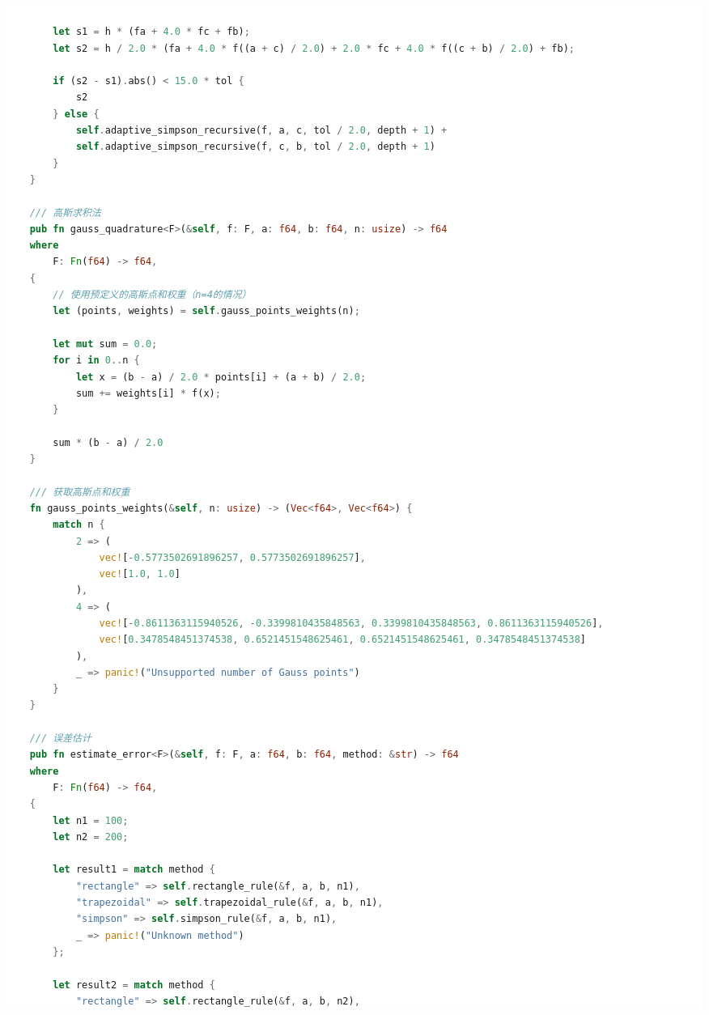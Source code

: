 ```rust
        
        let s1 = h * (fa + 4.0 * fc + fb);
        let s2 = h / 2.0 * (fa + 4.0 * f((a + c) / 2.0) + 2.0 * fc + 4.0 * f((c + b) / 2.0) + fb);
        
        if (s2 - s1).abs() < 15.0 * tol {
            s2
        } else {
            self.adaptive_simpson_recursive(f, a, c, tol / 2.0, depth + 1) +
            self.adaptive_simpson_recursive(f, c, b, tol / 2.0, depth + 1)
        }
    }

    /// 高斯求积法
    pub fn gauss_quadrature<F>(&self, f: F, a: f64, b: f64, n: usize) -> f64 
    where
        F: Fn(f64) -> f64,
    {
        // 使用预定义的高斯点和权重（n=4的情况）
        let (points, weights) = self.gauss_points_weights(n);
        
        let mut sum = 0.0;
        for i in 0..n {
            let x = (b - a) / 2.0 * points[i] + (a + b) / 2.0;
            sum += weights[i] * f(x);
        }
        
        sum * (b - a) / 2.0
    }

    /// 获取高斯点和权重
    fn gauss_points_weights(&self, n: usize) -> (Vec<f64>, Vec<f64>) {
        match n {
            2 => (
                vec![-0.5773502691896257, 0.5773502691896257],
                vec![1.0, 1.0]
            ),
            4 => (
                vec![-0.8611363115940526, -0.3399810435848563, 0.3399810435848563, 0.8611363115940526],
                vec![0.3478548451374538, 0.6521451548625461, 0.6521451548625461, 0.3478548451374538]
            ),
            _ => panic!("Unsupported number of Gauss points")
        }
    }

    /// 误差估计
    pub fn estimate_error<F>(&self, f: F, a: f64, b: f64, method: &str) -> f64 
    where
        F: Fn(f64) -> f64,
    {
        let n1 = 100;
        let n2 = 200;
        
        let result1 = match method {
            "rectangle" => self.rectangle_rule(&f, a, b, n1),
            "trapezoidal" => self.trapezoidal_rule(&f, a, b, n1),
            "simpson" => self.simpson_rule(&f, a, b, n1),
            _ => panic!("Unknown method")
        };
        
        let result2 = match method {
            "rectangle" => self.rectangle_rule(&f, a, b, n2),
```